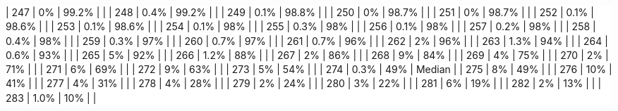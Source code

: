 | 247 | 0% | 99.2% |  |
| 248 | 0.4% | 99.2% |  |
| 249 | 0.1% | 98.8% |  |
| 250 | 0% | 98.7% |  |
| 251 | 0% | 98.7% |  |
| 252 | 0.1% | 98.6% |  |
| 253 | 0.1% | 98.6% |  |
| 254 | 0.1% | 98% |  |
| 255 | 0.3% | 98% |  |
| 256 | 0.1% | 98% |  |
| 257 | 0.2% | 98% |  |
| 258 | 0.4% | 98% |  |
| 259 | 0.3% | 97% |  |
| 260 | 0.7% | 97% |  |
| 261 | 0.7% | 96% |  |
| 262 | 2% | 96% |  |
| 263 | 1.3% | 94% |  |
| 264 | 0.6% | 93% |  |
| 265 | 5% | 92% |  |
| 266 | 1.2% | 88% |  |
| 267 | 2% | 86% |  |
| 268 | 9% | 84% |  |
| 269 | 4% | 75% |  |
| 270 | 2% | 71% |  |
| 271 | 6% | 69% |  |
| 272 | 9% | 63% |  |
| 273 | 5% | 54% |  |
| 274 | 0.3% | 49% | Median |
| 275 | 8% | 49% |  |
| 276 | 10% | 41% |  |
| 277 | 4% | 31% |  |
| 278 | 4% | 28% |  |
| 279 | 2% | 24% |  |
| 280 | 3% | 22% |  |
| 281 | 6% | 19% |  |
| 282 | 2% | 13% |  |
| 283 | 1.0% | 10% |  |